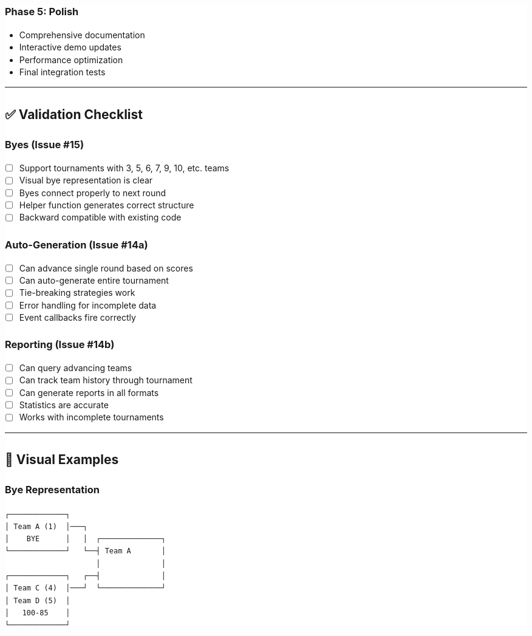 ### Phase 5: Polish
- Comprehensive documentation
- Interactive demo updates
- Performance optimization
- Final integration tests

---

## ✅ Validation Checklist

### Byes (Issue #15)
- [ ] Support tournaments with 3, 5, 6, 7, 9, 10, etc. teams
- [ ] Visual bye representation is clear
- [ ] Byes connect properly to next round
- [ ] Helper function generates correct structure
- [ ] Backward compatible with existing code

### Auto-Generation (Issue #14a)
- [ ] Can advance single round based on scores
- [ ] Can auto-generate entire tournament
- [ ] Tie-breaking strategies work
- [ ] Error handling for incomplete data
- [ ] Event callbacks fire correctly

### Reporting (Issue #14b)
- [ ] Can query advancing teams
- [ ] Can track team history through tournament
- [ ] Can generate reports in all formats
- [ ] Statistics are accurate
- [ ] Works with incomplete tournaments

---

## 🎨 Visual Examples

### Bye Representation
```
┌─────────────┐
│ Team A (1)  │───┐
│    BYE      │   │  ┌──────────────┐
└─────────────┘   └──┤ Team A       │
                     │              │
┌─────────────┐   ┌──┤              │
│ Team C (4)  │───┘  └──────────────┘
│ Team D (5)  │
│   100-85    │
└─────────────┘
```
